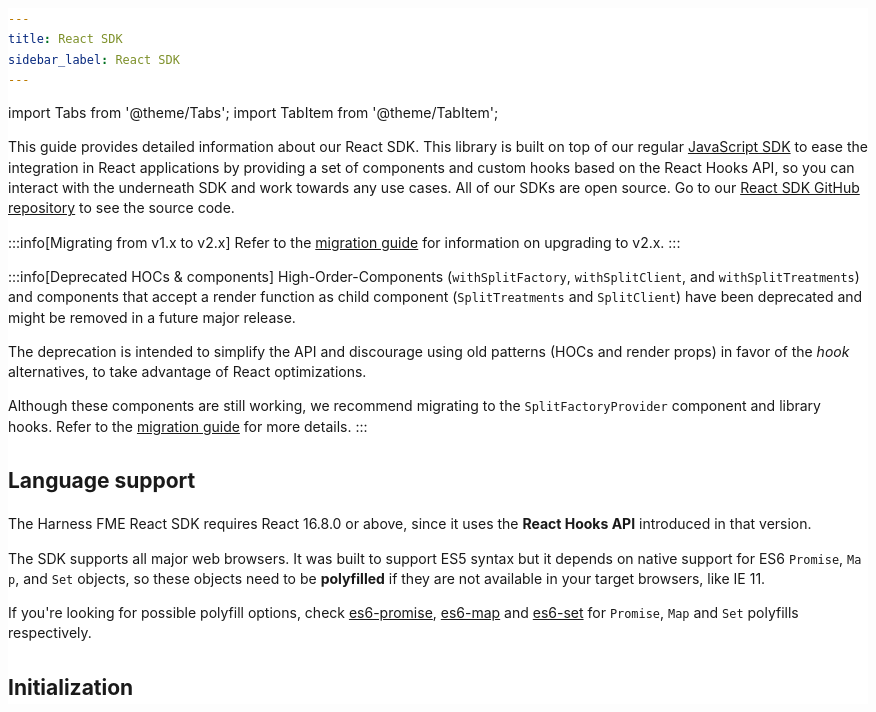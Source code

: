 ```yaml
---
title: React SDK
sidebar_label: React SDK
---
```


<p>
  <button hidden style={{borderRadius:'8px', border:'1px', fontFamily:'Courier New', fontWeight:'800', textAlign:'left'}}> help.split.io link: https://help.split.io/hc/en-us/articles/360038825091-React-SDK </button>
</p>

import Tabs from '@theme/Tabs';
import TabItem from '@theme/TabItem';

This guide provides detailed information about our React SDK. This library is built on top of our regular [JavaScript SDK](/docs/feature-management-experimentation/sdks-and-infrastructure/client-side-sdks/javascript-sdk) to ease the integration in React applications by providing a set of components and custom hooks based on the React Hooks API, so you can interact with the underneath SDK and work towards any use cases. All of our SDKs are open source. Go to our [React SDK GitHub repository](https://github.com/splitio/react-client) to see the source code.

:::info[Migrating from v1.x to v2.x]
Refer to the [migration guide](https://github.com/splitio/react-client/blob/development/MIGRATION-GUIDE.md) for information on upgrading to v2.x.
:::

:::info[Deprecated HOCs & components] 
High-Order-Components (`withSplitFactory`, `withSplitClient`, and `withSplitTreatments`) and components that accept a render function as child component (`SplitTreatments` and `SplitClient`) have been deprecated and might be removed in a future major release.

The deprecation is intended to simplify the API and discourage using old patterns (HOCs and render props) in favor of the *hook* alternatives, to take advantage of React optimizations.

Although these components are still working, we recommend migrating to the `SplitFactoryProvider` component and library hooks. Refer to the [migration guide](https://github.com/splitio/react-client/blob/development/MIGRATION-GUIDE.md#migrating-to-react-sdk-v200) for more details.
:::

## Language support

The Harness FME React SDK requires React 16.8.0 or above, since it uses the **React Hooks API** introduced in that version.

The SDK supports all major web browsers. It was built to support ES5 syntax but it depends on native support for ES6 `Promise`, `Map`, and `Set` objects, so these objects need to be **polyfilled** if they are not available in your target browsers, like IE 11.

If you're looking for possible polyfill options, check [es6-promise](https://github.com/stefanpenner/es6-promise), [es6-map](https://github.com/medikoo/es6-map) and [es6-set](https://github.com/medikoo/es6-set) for `Promise`, `Map` and `Set` polyfills respectively.

## Initialization


  [featureName: string]: TreatmentWithConfig